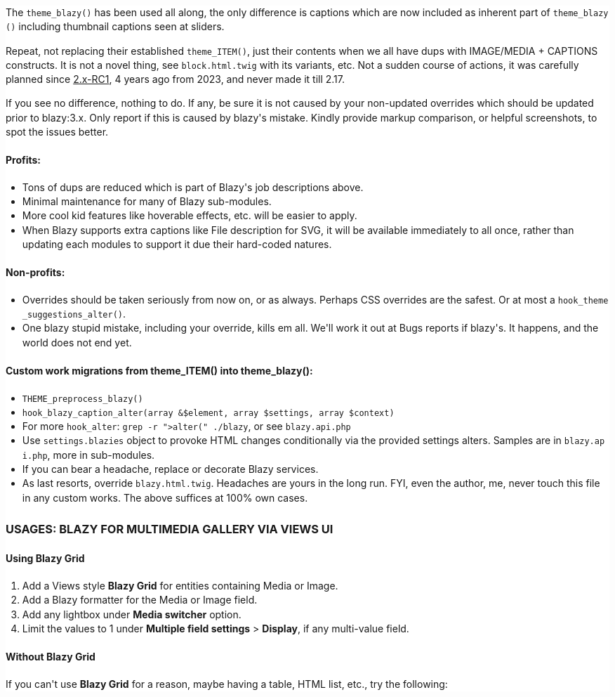 The `theme_blazy()` has been used all along, the only difference is captions
which are now included as inherent part of `theme_blazy()` including thumbnail
captions seen at sliders.

Repeat, not replacing their established `theme_ITEM()`, just their contents when
we all have dups with IMAGE/MEDIA + CAPTIONS constructs. It is not a novel
thing, see `block.html.twig` with its variants, etc.
Not a sudden course of actions, it was carefully planned since
[2.x-RC1](https://git.drupalcode.org/project/blazy/-/blob/8.x-2.0-rc1/src/BlazyManager.php#L180), 4 years ago from 2023, and never made it till 2.17.

If you see no difference, nothing to do. If any, be sure it is not caused by
your non-updated overrides which should be updated prior to blazy:3.x.
Only report if this is caused by blazy's mistake. Kindly provide markup
comparison, or helpful screenshots, to spot the issues better.

#### Profits:
+ Tons of dups are reduced which is part of Blazy's job descriptions above.
+ Minimal maintenance for many of Blazy sub-modules.
+ More cool kid features like hoverable effects, etc. will be easier to apply.
+ When Blazy supports extra captions like File description for SVG, it will be
  available immediately to all once, rather than updating each modules to
  support it due their hard-coded natures.

#### Non-profits:
+ Overrides should be taken seriously from now on, or as always. Perhaps CSS
  overrides are the safest. Or at most a `hook_theme_suggestions_alter()`.
+ One blazy stupid mistake, including your override, kills em all. We'll work
  it out at Bugs reports if blazy's. It happens, and the world does not end yet.

#### Custom work migrations from theme_ITEM() into theme_blazy():
+ `THEME_preprocess_blazy()`
+ `hook_blazy_caption_alter(array &$element, array $settings, array $context)`
+ For more `hook_alter`: `grep -r ">alter(" ./blazy`, or see `blazy.api.php`
+ Use `settings.blazies` object to provoke HTML changes conditionally via the
  provided settings alters. Samples are in `blazy.api.php`, more in sub-modules.
+ If you can bear a headache, replace or decorate Blazy services.
+ As last resorts, override `blazy.html.twig`. Headaches are yours in the long
  run. FYI, even the author, me, never touch this file in any custom works.
  The above suffices at 100% own cases.

### <a name="galleries"> </a> USAGES: BLAZY FOR MULTIMEDIA GALLERY VIA VIEWS UI
#### Using **Blazy Grid**
1. Add a Views style **Blazy Grid** for entities containing Media or Image.
2. Add a Blazy formatter for the Media or Image field.
3. Add any lightbox under **Media switcher** option.
4. Limit the values to 1 under **Multiple field settings** > **Display**, if
   any multi-value field.

#### Without **Blazy Grid**
If you can't use **Blazy Grid** for a reason, maybe having a table, HTML list,
etc., try the following:
